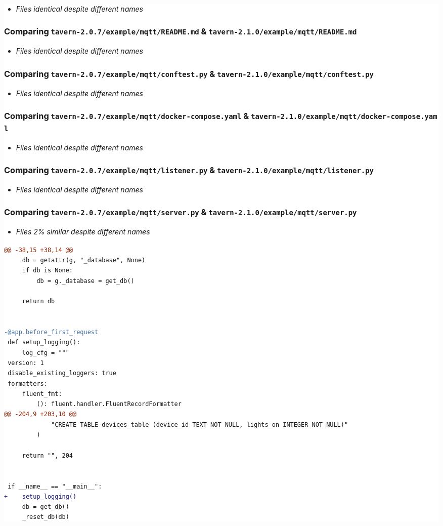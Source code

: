  * *Files identical despite different names*

### Comparing `tavern-2.0.7/example/mqtt/README.md` & `tavern-2.1.0/example/mqtt/README.md`

 * *Files identical despite different names*

### Comparing `tavern-2.0.7/example/mqtt/conftest.py` & `tavern-2.1.0/example/mqtt/conftest.py`

 * *Files identical despite different names*

### Comparing `tavern-2.0.7/example/mqtt/docker-compose.yaml` & `tavern-2.1.0/example/mqtt/docker-compose.yaml`

 * *Files identical despite different names*

### Comparing `tavern-2.0.7/example/mqtt/listener.py` & `tavern-2.1.0/example/mqtt/listener.py`

 * *Files identical despite different names*

### Comparing `tavern-2.0.7/example/mqtt/server.py` & `tavern-2.1.0/example/mqtt/server.py`

 * *Files 2% similar despite different names*

```diff
@@ -38,15 +38,14 @@
     db = getattr(g, "_database", None)
     if db is None:
         db = g._database = get_db()
 
     return db
 
 
-@app.before_first_request
 def setup_logging():
     log_cfg = """
 version: 1
 disable_existing_loggers: true
 formatters:
     fluent_fmt:
         (): fluent.handler.FluentRecordFormatter
@@ -204,9 +203,10 @@
             "CREATE TABLE devices_table (device_id TEXT NOT NULL, lights_on INTEGER NOT NULL)"
         )
 
     return "", 204
 
 
 if __name__ == "__main__":
+    setup_logging()
     db = get_db()
     _reset_db(db)
```
